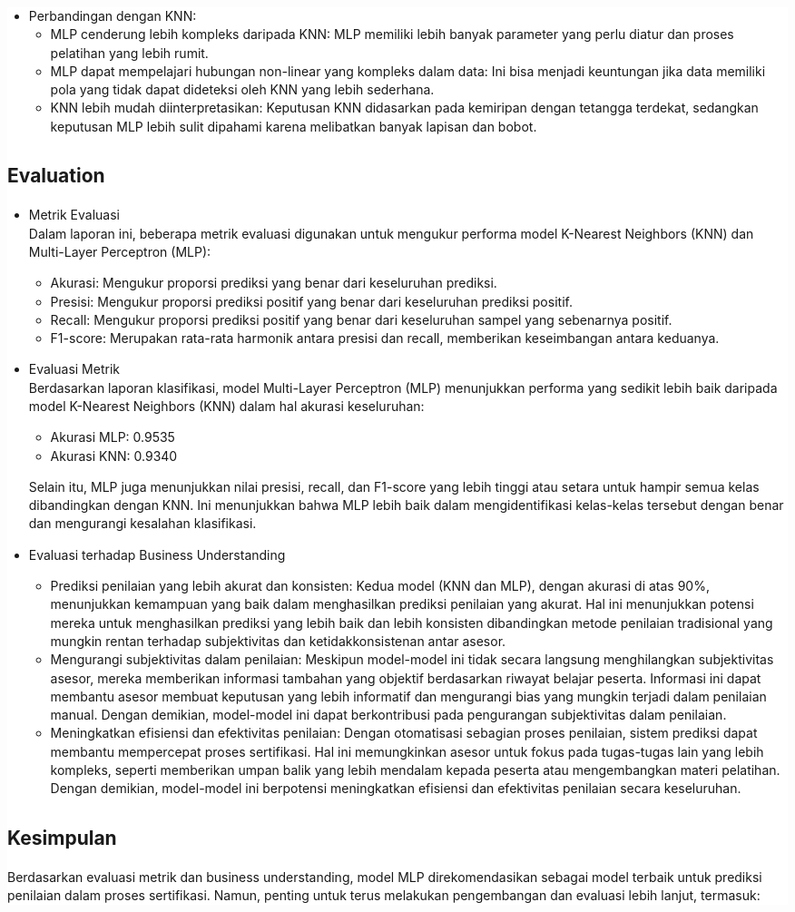 * Perbandingan dengan KNN:
  * MLP cenderung lebih kompleks daripada KNN: MLP memiliki lebih banyak parameter yang perlu diatur dan proses pelatihan yang lebih rumit.
  * MLP dapat mempelajari hubungan non-linear yang kompleks dalam data: Ini bisa menjadi keuntungan jika data memiliki pola yang tidak dapat dideteksi oleh KNN yang lebih sederhana.
  * KNN lebih mudah diinterpretasikan: Keputusan KNN didasarkan pada kemiripan dengan tetangga terdekat, sedangkan keputusan MLP lebih sulit dipahami karena melibatkan banyak lapisan dan bobot.

## Evaluation

* Metrik Evaluasi <br />
Dalam laporan ini, beberapa metrik evaluasi digunakan untuk mengukur performa model K-Nearest Neighbors (KNN) dan Multi-Layer Perceptron (MLP):

  * Akurasi: Mengukur proporsi prediksi yang benar dari keseluruhan prediksi.
  * Presisi: Mengukur proporsi prediksi positif yang benar dari keseluruhan prediksi positif.
  * Recall: Mengukur proporsi prediksi positif yang benar dari keseluruhan sampel yang sebenarnya positif.
  * F1-score: Merupakan rata-rata harmonik antara presisi dan recall, memberikan keseimbangan antara keduanya.

* Evaluasi Metrik <br />
Berdasarkan laporan klasifikasi, model Multi-Layer Perceptron (MLP) menunjukkan performa yang sedikit lebih baik daripada model K-Nearest Neighbors (KNN) dalam hal akurasi keseluruhan:

  * Akurasi MLP: 0.9535
  * Akurasi KNN: 0.9340

  Selain itu, MLP juga menunjukkan nilai presisi, recall, dan F1-score yang lebih tinggi atau setara untuk hampir semua kelas dibandingkan dengan KNN. Ini menunjukkan bahwa MLP lebih baik dalam mengidentifikasi kelas-kelas tersebut dengan benar dan mengurangi kesalahan klasifikasi.

* Evaluasi terhadap Business Understanding<br />
  * Prediksi penilaian yang lebih akurat dan konsisten:
Kedua model (KNN dan MLP), dengan akurasi di atas 90%, menunjukkan kemampuan yang baik dalam menghasilkan prediksi penilaian yang akurat. Hal ini menunjukkan potensi mereka untuk menghasilkan prediksi yang lebih baik dan lebih konsisten dibandingkan metode penilaian tradisional yang mungkin rentan terhadap subjektivitas dan ketidakkonsistenan antar asesor.
  * Mengurangi subjektivitas dalam penilaian:
Meskipun model-model ini tidak secara langsung menghilangkan subjektivitas asesor, mereka memberikan informasi tambahan yang objektif berdasarkan riwayat belajar peserta. Informasi ini dapat membantu asesor membuat keputusan yang lebih informatif dan mengurangi bias yang mungkin terjadi dalam penilaian manual. Dengan demikian, model-model ini dapat berkontribusi pada pengurangan subjektivitas dalam penilaian.
  * Meningkatkan efisiensi dan efektivitas penilaian:
Dengan otomatisasi sebagian proses penilaian, sistem prediksi dapat membantu mempercepat proses sertifikasi. Hal ini memungkinkan asesor untuk fokus pada tugas-tugas lain yang lebih kompleks, seperti memberikan umpan balik yang lebih mendalam kepada peserta atau mengembangkan materi pelatihan. Dengan demikian, model-model ini berpotensi meningkatkan efisiensi dan efektivitas penilaian secara keseluruhan.

## Kesimpulan
Berdasarkan evaluasi metrik dan business understanding, model MLP direkomendasikan sebagai model terbaik untuk prediksi penilaian dalam proses sertifikasi. Namun, penting untuk terus melakukan pengembangan dan evaluasi lebih lanjut, termasuk:
